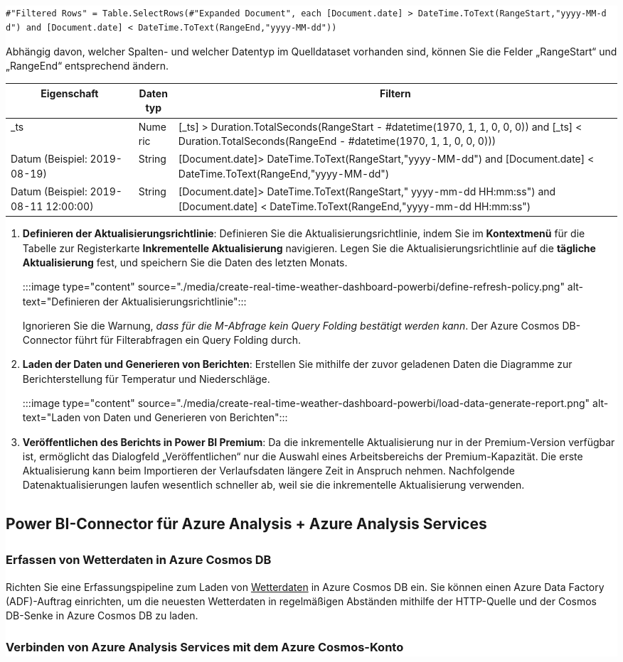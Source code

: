    ```
   #"Filtered Rows" = Table.SelectRows(#"Expanded Document", each [Document.date] > DateTime.ToText(RangeStart,"yyyy-MM-dd") and [Document.date] < DateTime.ToText(RangeEnd,"yyyy-MM-dd"))
   ```
   
   Abhängig davon, welcher Spalten- und welcher Datentyp im Quelldataset vorhanden sind, können Sie die Felder „RangeStart“ und „RangeEnd“ entsprechend ändern.

   
   |Eigenschaft  |Datentyp  |Filtern  |
   |---------|---------|---------|
   |_ts     |   Numeric      |  [_ts] > Duration.TotalSeconds(RangeStart - #datetime(1970, 1, 1, 0, 0, 0)) and [_ts] < Duration.TotalSeconds(RangeEnd - #datetime(1970, 1, 1, 0, 0, 0)))       |
   |Datum (Beispiel: 2019-08-19)     |   String      | [Document.date]> DateTime.ToText(RangeStart,"yyyy-MM-dd") and [Document.date] < DateTime.ToText(RangeEnd,"yyyy-MM-dd")        |
   |Datum (Beispiel: 2019-08-11 12:00:00)   |  String       |  [Document.date]> DateTime.ToText(RangeStart," yyyy-mm-dd HH:mm:ss") and [Document.date] < DateTime.ToText(RangeEnd,"yyyy-mm-dd HH:mm:ss")       |


1. **Definieren der Aktualisierungsrichtlinie**: Definieren Sie die Aktualisierungsrichtlinie, indem Sie im **Kontextmenü** für die Tabelle zur Registerkarte **Inkrementelle Aktualisierung** navigieren. Legen Sie die Aktualisierungsrichtlinie auf die **tägliche Aktualisierung** fest, und speichern Sie die Daten des letzten Monats.

   :::image type="content" source="./media/create-real-time-weather-dashboard-powerbi/define-refresh-policy.png" alt-text="Definieren der Aktualisierungsrichtlinie":::

   Ignorieren Sie die Warnung, *dass für die M-Abfrage kein Query Folding bestätigt werden kann*. Der Azure Cosmos DB-Connector führt für Filterabfragen ein Query Folding durch.

1. **Laden der Daten und Generieren von Berichten**: Erstellen Sie mithilfe der zuvor geladenen Daten die Diagramme zur Berichterstellung für Temperatur und Niederschläge.

   :::image type="content" source="./media/create-real-time-weather-dashboard-powerbi/load-data-generate-report.png" alt-text="Laden von Daten und Generieren von Berichten":::

1. **Veröffentlichen des Berichts in Power BI Premium**: Da die inkrementelle Aktualisierung nur in der Premium-Version verfügbar ist, ermöglicht das Dialogfeld „Veröffentlichen“ nur die Auswahl eines Arbeitsbereichs der Premium-Kapazität. Die erste Aktualisierung kann beim Importieren der Verlaufsdaten längere Zeit in Anspruch nehmen. Nachfolgende Datenaktualisierungen laufen wesentlich schneller ab, weil sie die inkrementelle Aktualisierung verwenden.


## <a name="power-bi-azure-analysis-connector--azure-analysis-services"></a>Power BI-Connector für Azure Analysis + Azure Analysis Services 

### <a name="ingest-weather-data-into-azure-cosmos-db"></a>Erfassen von Wetterdaten in Azure Cosmos DB 

Richten Sie eine Erfassungspipeline zum Laden von [Wetterdaten](https://catalog.data.gov/dataset/local-weather-archive) in Azure Cosmos DB ein. Sie können einen Azure Data Factory (ADF)-Auftrag einrichten, um die neuesten Wetterdaten in regelmäßigen Abständen mithilfe der HTTP-Quelle und der Cosmos DB-Senke in Azure Cosmos DB zu laden.

### <a name="connect-azure-analysis-services-to-azure-cosmos-account"></a>Verbinden von Azure Analysis Services mit dem Azure Cosmos-Konto
